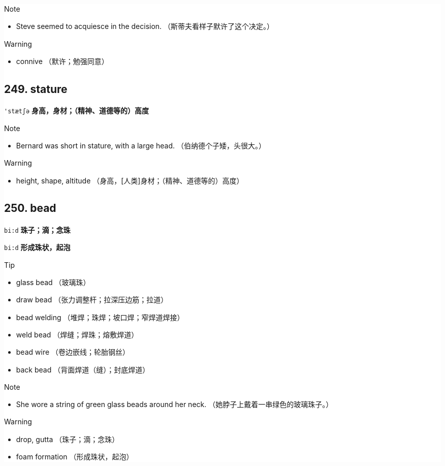 > [!NOTE]
>
> - Steve seemed to acquiesce in the decision. （斯蒂夫看样子默许了这个决定。）
>

> [!WARNING]
>
> - connive （默许；勉强同意）
>

## 249. stature

`'stætʃə`  **身高，身材；（精神、道德等的）高度**

> [!NOTE]
>
> - Bernard was short in stature, with a large head. （伯纳德个子矮，头很大。）
>

> [!WARNING]
>
> - height, shape, altitude （身高，[人类]身材；（精神、道德等的）高度）
>

## 250. bead

`bi:d`  **珠子；滴；念珠**

`bi:d`  **形成珠状，起泡**

> [!TIP]
>
> - glass bead （玻璃珠）
>
> - draw bead （张力调整杆；拉深压边筋；拉道）
>
> - bead welding （堆焊；珠焊；坡口焊；窄焊道焊接）
>
> - weld bead （焊缝；焊珠；熔敷焊道）
>
> - bead wire （卷边嵌线；轮胎钢丝）
>
> - back bead （背面焊道（缝）；封底焊道）
>

> [!NOTE]
>
> - She wore a string of green glass beads around her neck. （她脖子上戴着一串绿色的玻璃珠子。）
>

> [!WARNING]
>
> - drop, gutta （珠子；滴；念珠）
>
> - foam formation （形成珠状，起泡）
>

